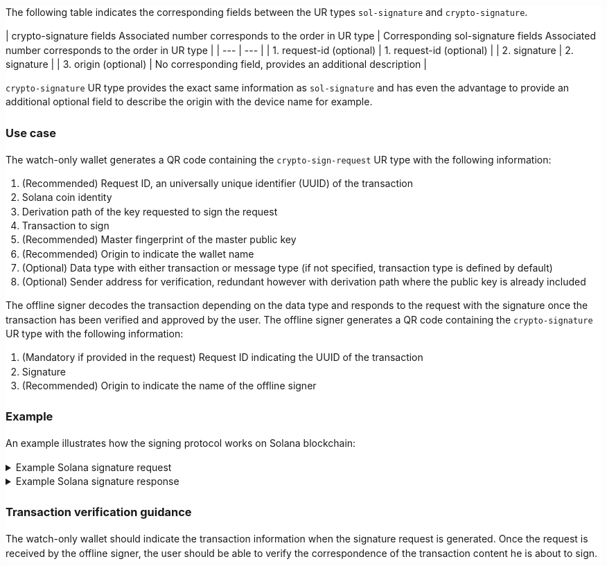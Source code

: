 The following table indicates the corresponding fields between the UR types `sol-signature` and `crypto-signature`.

| crypto-signature fields
Associated number corresponds to the order in UR type | Corresponding sol-signature fields
Associated number corresponds to the order in UR type |
| --- | --- |
| 1. request-id (optional) | 1. request-id (optional) |
| 2. signature | 2. signature |
| 3. origin (optional) | No corresponding field, provides an additional description |

`crypto-signature` UR type provides the exact same information as `sol-signature` and has even the advantage to provide an additional optional field to describe the origin with the device name for example.

### Use case

The watch-only wallet generates a QR code containing the `crypto-sign-request` UR type with the following information:

1. (Recommended) Request ID, an universally unique identifier (UUID) of the transaction
2. Solana coin identity
3. Derivation path of the key requested to sign the request
4. Transaction to sign
5. (Recommended) Master fingerprint of the master public key
6. (Recommended) Origin to indicate the wallet name
7. (Optional) Data type with either transaction or message type (if not specified, transaction type is defined by default)
8. (Optional) Sender address for verification, redundant however with derivation path where the public key is already included

The offline signer decodes the transaction depending on the data type and responds to the request with the signature once the transaction has been verified and approved by the user. The offline signer generates a QR code containing the `crypto-signature` UR type with the following information:

1. (Mandatory if provided in the request) Request ID indicating the UUID of the transaction
2. Signature 
3. (Recommended) Origin to indicate the name of the offline signer

### Example

An example illustrates how the signing protocol works on Solana blockchain:

<details><summary>Example Solana signature request</summary></details>

<details><summary>Example Solana signature response</summary></details>

### Transaction verification guidance

The watch-only wallet should indicate the transaction information when the signature request is generated. Once the request is received by the offline signer, the user should be able to verify the correspondence of the transaction content he is about to sign.
